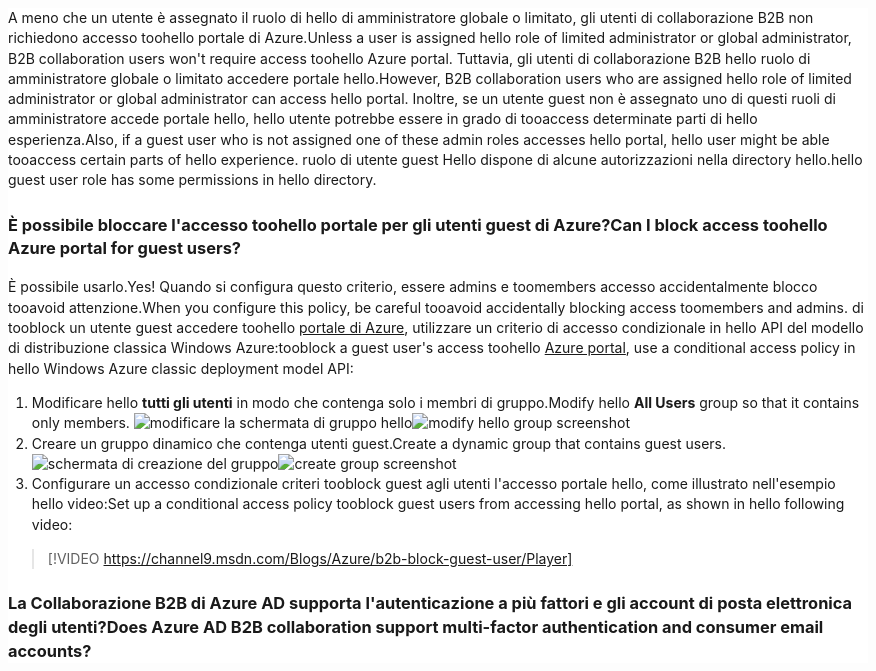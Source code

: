 <span data-ttu-id="ffc1c-143">A meno che un utente è assegnato il ruolo di hello di amministratore globale o limitato, gli utenti di collaborazione B2B non richiedono accesso toohello portale di Azure.</span><span class="sxs-lookup"><span data-stu-id="ffc1c-143">Unless a user is assigned hello role of limited administrator or global administrator, B2B collaboration users won't require access toohello Azure portal.</span></span> <span data-ttu-id="ffc1c-144">Tuttavia, gli utenti di collaborazione B2B hello ruolo di amministratore globale o limitato accedere portale hello.</span><span class="sxs-lookup"><span data-stu-id="ffc1c-144">However, B2B collaboration users who are assigned hello role of limited administrator or global administrator can access hello portal.</span></span> <span data-ttu-id="ffc1c-145">Inoltre, se un utente guest non è assegnato uno di questi ruoli di amministratore accede portale hello, hello utente potrebbe essere in grado di tooaccess determinate parti di hello esperienza.</span><span class="sxs-lookup"><span data-stu-id="ffc1c-145">Also, if a guest user who is not assigned one of these admin roles accesses hello portal, hello user might be able tooaccess certain parts of hello experience.</span></span> <span data-ttu-id="ffc1c-146">ruolo di utente guest Hello dispone di alcune autorizzazioni nella directory hello.</span><span class="sxs-lookup"><span data-stu-id="ffc1c-146">hello guest user role has some permissions in hello directory.</span></span>

### <a name="can-i-block-access-toohello-azure-portal-for-guest-users"></a><span data-ttu-id="ffc1c-147">È possibile bloccare l'accesso toohello portale per gli utenti guest di Azure?</span><span class="sxs-lookup"><span data-stu-id="ffc1c-147">Can I block access toohello Azure portal for guest users?</span></span>
<span data-ttu-id="ffc1c-148">È possibile usarlo.</span><span class="sxs-lookup"><span data-stu-id="ffc1c-148">Yes!</span></span> <span data-ttu-id="ffc1c-149">Quando si configura questo criterio, essere admins e toomembers accesso accidentalmente blocco tooavoid attenzione.</span><span class="sxs-lookup"><span data-stu-id="ffc1c-149">When you configure this policy, be careful tooavoid accidentally blocking access toomembers and admins.</span></span>
<span data-ttu-id="ffc1c-150">di tooblock un utente guest accedere toohello [portale di Azure](https://portal.azure.com), utilizzare un criterio di accesso condizionale in hello API del modello di distribuzione classica Windows Azure:</span><span class="sxs-lookup"><span data-stu-id="ffc1c-150">tooblock a guest user's access toohello [Azure portal](https://portal.azure.com), use a conditional access policy in hello Windows Azure classic deployment model API:</span></span>
1. <span data-ttu-id="ffc1c-151">Modificare hello **tutti gli utenti** in modo che contenga solo i membri di gruppo.</span><span class="sxs-lookup"><span data-stu-id="ffc1c-151">Modify hello **All Users** group so that it contains only members.</span></span>
  <span data-ttu-id="ffc1c-152">![modificare la schermata di gruppo hello](media/active-directory-b2b-faq/modify-all-users-group.png)</span><span class="sxs-lookup"><span data-stu-id="ffc1c-152">![modify hello group screenshot](media/active-directory-b2b-faq/modify-all-users-group.png)</span></span>
2. <span data-ttu-id="ffc1c-153">Creare un gruppo dinamico che contenga utenti guest.</span><span class="sxs-lookup"><span data-stu-id="ffc1c-153">Create a dynamic group that contains guest users.</span></span>
  <span data-ttu-id="ffc1c-154">![schermata di creazione del gruppo](media/active-directory-b2b-faq/group-with-guest-users.png)</span><span class="sxs-lookup"><span data-stu-id="ffc1c-154">![create group screenshot](media/active-directory-b2b-faq/group-with-guest-users.png)</span></span>
3. <span data-ttu-id="ffc1c-155">Configurare un accesso condizionale criteri tooblock guest agli utenti l'accesso portale hello, come illustrato nell'esempio hello video:</span><span class="sxs-lookup"><span data-stu-id="ffc1c-155">Set up a conditional access policy tooblock guest users from accessing hello portal, as shown in hello following video:</span></span>
  
  > [!VIDEO https://channel9.msdn.com/Blogs/Azure/b2b-block-guest-user/Player] 

### <a name="does-azure-ad-b2b-collaboration-support-multi-factor-authentication-and-consumer-email-accounts"></a><span data-ttu-id="ffc1c-156">La Collaborazione B2B di Azure AD supporta l'autenticazione a più fattori e gli account di posta elettronica degli utenti?</span><span class="sxs-lookup"><span data-stu-id="ffc1c-156">Does Azure AD B2B collaboration support multi-factor authentication and consumer email accounts?</span></span>